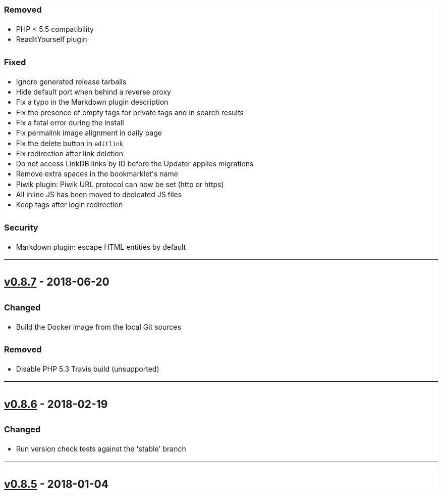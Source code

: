 
### Removed

- PHP < 5.5 compatibility
- ReadItYourself plugin

### Fixed

- Ignore generated release tarballs
- Hide default port when behind a reverse proxy
- Fix a typo in the Markdown plugin description
- Fix the presence of empty tags for private tags and in search results
- Fix a fatal error during the install
- Fix permalink image alignment in daily page
- Fix the delete button in `editlink`
- Fix redirection after link deletion
- Do not access LinkDB links by ID before the Updater applies migrations
- Remove extra spaces in the bookmarklet's name
- Piwik plugin: Piwik URL protocol can now be set (http or https)
- All inline JS has been moved to dedicated JS files
- Keep tags after login redirection

### Security

- Markdown plugin: escape HTML entities by default

------------------------

## [v0.8.7](https://github.com/shaarli/Shaarli/releases/tag/v0.8.7) - 2018-06-20

### Changed

- Build the Docker image from the local Git sources

### Removed

- Disable PHP 5.3 Travis build (unsupported)

------------------------

## [v0.8.6](https://github.com/shaarli/Shaarli/releases/tag/v0.8.6) - 2018-02-19

### Changed

- Run version check tests against the 'stable' branch

------------------------

## [v0.8.5](https://github.com/shaarli/Shaarli/releases/tag/v0.8.5) - 2018-01-04
